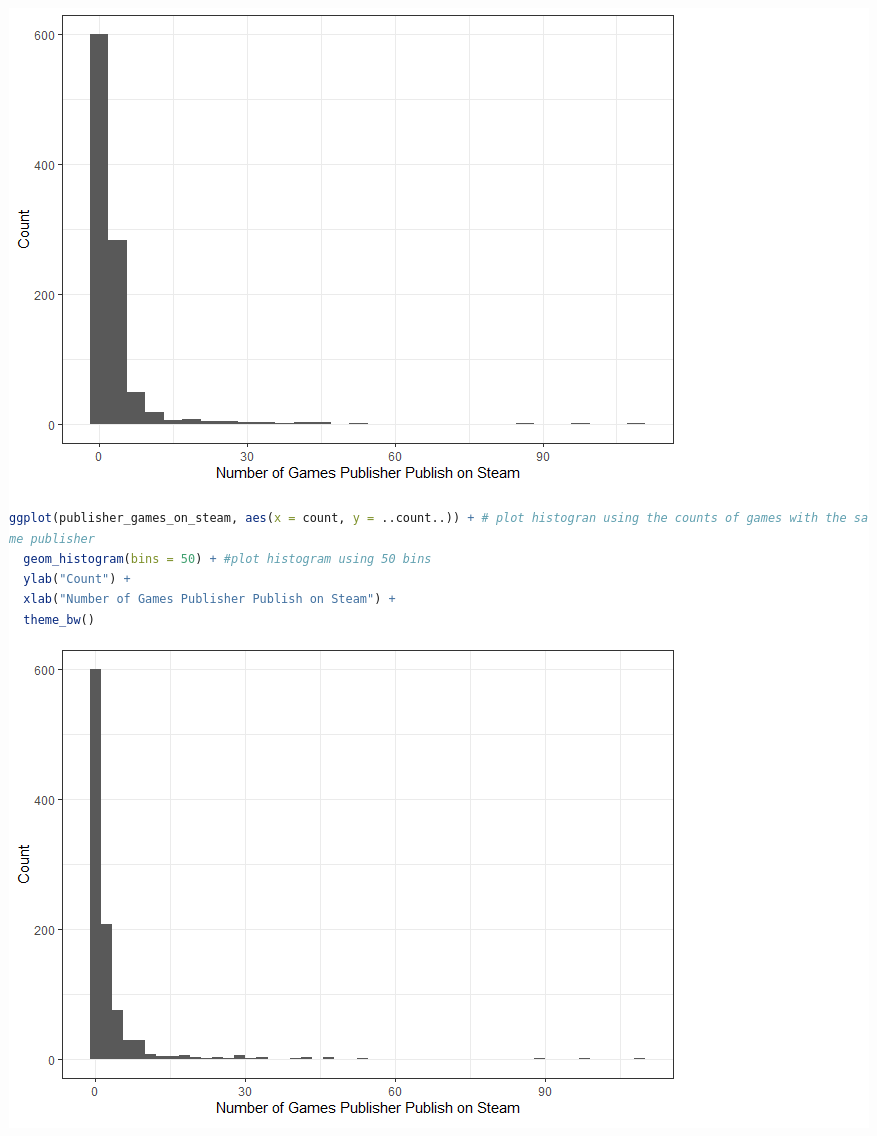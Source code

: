 ![](mini-project-1_files/figure-gfm/unnamed-chunk-18-2.png)

``` r
ggplot(publisher_games_on_steam, aes(x = count, y = ..count..)) + # plot histogran using the counts of games with the same publisher
  geom_histogram(bins = 50) + #plot histogram using 50 bins
  ylab("Count") +
  xlab("Number of Games Publisher Publish on Steam") +
  theme_bw() 
```

![](mini-project-1_files/figure-gfm/unnamed-chunk-18-3.png)
